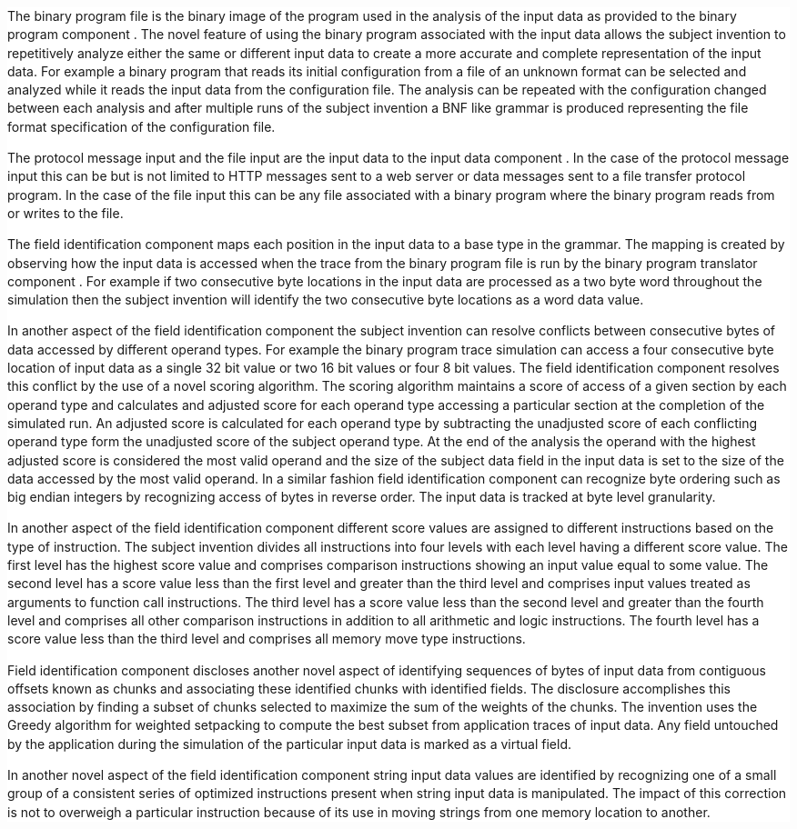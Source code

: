 The binary program file is the binary image of the program used in the analysis of the input data as provided to the binary program component . The novel feature of using the binary program associated with the input data allows the subject invention to repetitively analyze either the same or different input data to create a more accurate and complete representation of the input data. For example a binary program that reads its initial configuration from a file of an unknown format can be selected and analyzed while it reads the input data from the configuration file. The analysis can be repeated with the configuration changed between each analysis and after multiple runs of the subject invention a BNF like grammar is produced representing the file format specification of the configuration file.

The protocol message input and the file input are the input data to the input data component . In the case of the protocol message input this can be but is not limited to HTTP messages sent to a web server or data messages sent to a file transfer protocol program. In the case of the file input this can be any file associated with a binary program where the binary program reads from or writes to the file.

The field identification component maps each position in the input data to a base type in the grammar. The mapping is created by observing how the input data is accessed when the trace from the binary program file is run by the binary program translator component . For example if two consecutive byte locations in the input data are processed as a two byte word throughout the simulation then the subject invention will identify the two consecutive byte locations as a word data value.

In another aspect of the field identification component the subject invention can resolve conflicts between consecutive bytes of data accessed by different operand types. For example the binary program trace simulation can access a four consecutive byte location of input data as a single 32 bit value or two 16 bit values or four 8 bit values. The field identification component resolves this conflict by the use of a novel scoring algorithm. The scoring algorithm maintains a score of access of a given section by each operand type and calculates and adjusted score for each operand type accessing a particular section at the completion of the simulated run. An adjusted score is calculated for each operand type by subtracting the unadjusted score of each conflicting operand type form the unadjusted score of the subject operand type. At the end of the analysis the operand with the highest adjusted score is considered the most valid operand and the size of the subject data field in the input data is set to the size of the data accessed by the most valid operand. In a similar fashion field identification component can recognize byte ordering such as big endian integers by recognizing access of bytes in reverse order. The input data is tracked at byte level granularity.

In another aspect of the field identification component different score values are assigned to different instructions based on the type of instruction. The subject invention divides all instructions into four levels with each level having a different score value. The first level has the highest score value and comprises comparison instructions showing an input value equal to some value. The second level has a score value less than the first level and greater than the third level and comprises input values treated as arguments to function call instructions. The third level has a score value less than the second level and greater than the fourth level and comprises all other comparison instructions in addition to all arithmetic and logic instructions. The fourth level has a score value less than the third level and comprises all memory move type instructions.

Field identification component discloses another novel aspect of identifying sequences of bytes of input data from contiguous offsets known as chunks and associating these identified chunks with identified fields. The disclosure accomplishes this association by finding a subset of chunks selected to maximize the sum of the weights of the chunks. The invention uses the Greedy algorithm for weighted setpacking to compute the best subset from application traces of input data. Any field untouched by the application during the simulation of the particular input data is marked as a virtual field.

In another novel aspect of the field identification component string input data values are identified by recognizing one of a small group of a consistent series of optimized instructions present when string input data is manipulated. The impact of this correction is not to overweigh a particular instruction because of its use in moving strings from one memory location to another.
